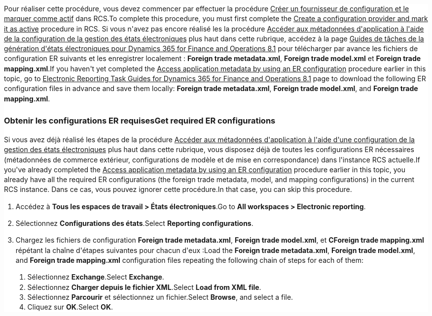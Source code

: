 <span data-ttu-id="2b24b-243">Pour réaliser cette procédure, vous devez commencer par effectuer la procédure [Créer un fournisseur de configuration et le marquer comme actif](tasks/er-configuration-provider-mark-it-active-2016-11.md) dans RCS.</span><span class="sxs-lookup"><span data-stu-id="2b24b-243">To complete this procedure, you must first complete the [Create a configuration provider and mark it as active](tasks/er-configuration-provider-mark-it-active-2016-11.md) procedure in RCS.</span></span> <span data-ttu-id="2b24b-244">Si vous n'avez pas encore réalisé les la procédure [Accéder aux métadonnées d'application à l'aide de la configuration de la gestion des états électroniques](#access-application-metadata-by-using-an-er-configuration) plus haut dans cette rubrique, accédez à la page [Guides de tâches de la génération d'états électroniques pour Dynamics 365 for Finance and Operations 8.1](https://go.microsoft.com/fwlink/?linkid=2082739) pour télécharger par avance les fichiers de configuration ER suivants et les enregistrer localement : **Foreign trade metadata.xml**, **Foreign trade model.xml** et **Foreign trade mapping.xml**.</span><span class="sxs-lookup"><span data-stu-id="2b24b-244">If you haven't yet completed the [Access application metadata by using an ER configuration](#access-application-metadata-by-using-an-er-configuration) procedure earlier in this topic, go to [Electronic Reporting Task Guides for Dynamics 365 for Finance and Operations 8.1](https://go.microsoft.com/fwlink/?linkid=2082739) page to download the following ER configuration files in advance and save them locally: **Foreign trade metadata.xml**, **Foreign trade model.xml**, and **Foreign trade mapping.xml**.</span></span>


### <a name="get-required-er-configurations"></a><span data-ttu-id="2b24b-245">Obtenir les configurations ER requises</span><span class="sxs-lookup"><span data-stu-id="2b24b-245">Get required ER configurations</span></span>

<span data-ttu-id="2b24b-246">Si vous avez déjà réalisé les étapes de la procédure [Accéder aux métadonnées d'application à l'aide d'une configuration de la gestion des états électroniques](#access-application-metadata-by-using-an-er-configuration) plus haut dans cette rubrique, vous disposez déjà de toutes les configurations ER nécessaires (métadonnées de commerce extérieur, configurations de modèle et de mise en correspondance) dans l'instance RCS actuelle.</span><span class="sxs-lookup"><span data-stu-id="2b24b-246">If you've already completed the [Access application metadata by using an ER configuration](#access-application-metadata-by-using-an-er-configuration) procedure earlier in this topic, you already have all the required ER configurations (the foreign trade metadata, model, and mapping configurations) in the current RCS instance.</span></span> <span data-ttu-id="2b24b-247">Dans ce cas, vous pouvez ignorer cette procédure.</span><span class="sxs-lookup"><span data-stu-id="2b24b-247">In that case, you can skip this procedure.</span></span>

1. <span data-ttu-id="2b24b-248">Accédez à **Tous les espaces de travail \> États électroniques**.</span><span class="sxs-lookup"><span data-stu-id="2b24b-248">Go to **All workspaces \> Electronic reporting**.</span></span>
2. <span data-ttu-id="2b24b-249">Sélectionnez **Configurations des états**.</span><span class="sxs-lookup"><span data-stu-id="2b24b-249">Select **Reporting configurations**.</span></span>
3. <span data-ttu-id="2b24b-250">Chargez les fichiers de configuration **Foreign trade metadata.xml**, **Foreign trade model.xml**, et **CForeign trade mapping.xml** répétant la chaîne d'étapes suivantes pour chacun d'eux :</span><span class="sxs-lookup"><span data-stu-id="2b24b-250">Load the **Foreign trade metadata.xml**, **Foreign trade model.xml**, and **Foreign trade mapping.xml** configuration files repeating the following chain of steps for each of them:</span></span>

    1. <span data-ttu-id="2b24b-251">Sélectionnez **Exchange**.</span><span class="sxs-lookup"><span data-stu-id="2b24b-251">Select **Exchange**.</span></span>
    2. <span data-ttu-id="2b24b-252">Sélectionnez **Charger depuis le fichier XML**.</span><span class="sxs-lookup"><span data-stu-id="2b24b-252">Select **Load from XML file**.</span></span>
    3. <span data-ttu-id="2b24b-253">Sélectionnez **Parcourir** et sélectionnez un fichier.</span><span class="sxs-lookup"><span data-stu-id="2b24b-253">Select **Browse**, and select a file.</span></span>
    4. <span data-ttu-id="2b24b-254">Cliquez sur **OK**.</span><span class="sxs-lookup"><span data-stu-id="2b24b-254">Select **OK**.</span></span>
